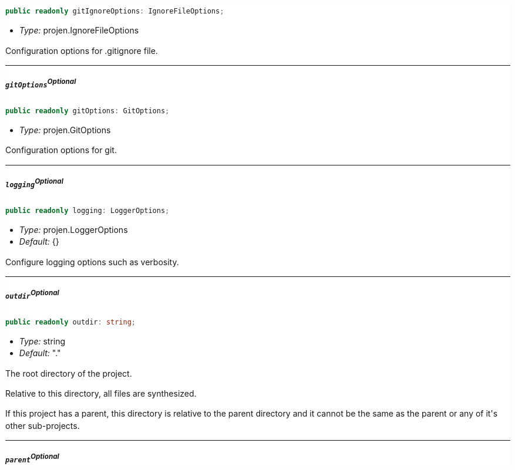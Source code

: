 ```typescript
public readonly gitIgnoreOptions: IgnoreFileOptions;
```

- *Type:* projen.IgnoreFileOptions

Configuration options for .gitignore file.

---

##### `gitOptions`<sup>Optional</sup> <a name="gitOptions" id="cdk-projen-closed-app.AwsCDKClosedAppProp.property.gitOptions"></a>

```typescript
public readonly gitOptions: GitOptions;
```

- *Type:* projen.GitOptions

Configuration options for git.

---

##### `logging`<sup>Optional</sup> <a name="logging" id="cdk-projen-closed-app.AwsCDKClosedAppProp.property.logging"></a>

```typescript
public readonly logging: LoggerOptions;
```

- *Type:* projen.LoggerOptions
- *Default:* {}

Configure logging options such as verbosity.

---

##### `outdir`<sup>Optional</sup> <a name="outdir" id="cdk-projen-closed-app.AwsCDKClosedAppProp.property.outdir"></a>

```typescript
public readonly outdir: string;
```

- *Type:* string
- *Default:* "."

The root directory of the project.

Relative to this directory, all files are synthesized.

If this project has a parent, this directory is relative to the parent
directory and it cannot be the same as the parent or any of it's other
sub-projects.

---

##### `parent`<sup>Optional</sup> <a name="parent" id="cdk-projen-closed-app.AwsCDKClosedAppProp.property.parent"></a>
